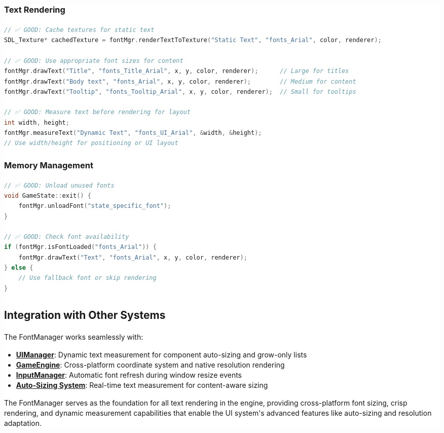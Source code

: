 ```cpp
```

### Text Rendering

```cpp
// ✅ GOOD: Cache textures for static text
SDL_Texture* cachedTexture = fontMgr.renderTextToTexture("Static Text", "fonts_Arial", color, renderer);

// ✅ GOOD: Use appropriate font sizes for content
fontMgr.drawText("Title", "fonts_Title_Arial", x, y, color, renderer);      // Large for titles
fontMgr.drawText("Body text", "fonts_Arial", x, y, color, renderer);        // Medium for content
fontMgr.drawText("Tooltip", "fonts_Tooltip_Arial", x, y, color, renderer);  // Small for tooltips

// ✅ GOOD: Measure text before rendering for layout
int width, height;
fontMgr.measureText("Dynamic Text", "fonts_UI_Arial", &width, &height);
// Use width/height for positioning or UI layout
```

### Memory Management

```cpp
// ✅ GOOD: Unload unused fonts
void GameState::exit() {
    fontMgr.unloadFont("state_specific_font");
}

// ✅ GOOD: Check font availability
if (fontMgr.isFontLoaded("fonts_Arial")) {
    fontMgr.drawText("Text", "fonts_Arial", x, y, color, renderer);
} else {
    // Use fallback font or skip rendering
}
```

## Integration with Other Systems

The FontManager works seamlessly with:
- **[UIManager](../ui/UIManager_Guide.md)**: Dynamic text measurement for component auto-sizing and grow-only lists
- **[GameEngine](../GameEngine.md)**: Cross-platform coordinate system and native resolution rendering
- **[InputManager](../InputManager.md)**: Automatic font refresh during window resize events
- **[Auto-Sizing System](../ui/Auto_Sizing_System.md)**: Real-time text measurement for content-aware sizing

The FontManager serves as the foundation for all text rendering in the engine, providing cross-platform font sizing, crisp rendering, and dynamic measurement capabilities that enable the UI system's advanced features like auto-sizing and resolution adaptation.
